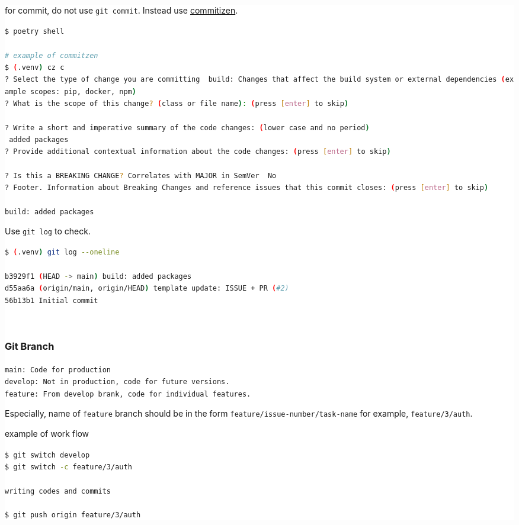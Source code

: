 for commit, do not use `git commit`. Instead use [commitizen](https://github.com/commitizen-tools/commitizen).

```bash
$ poetry shell

# example of commitzen
$ (.venv) cz c
? Select the type of change you are committing  build: Changes that affect the build system or external dependencies (example scopes: pip, docker, npm)
? What is the scope of this change? (class or file name): (press [enter] to skip)

? Write a short and imperative summary of the code changes: (lower case and no period)
 added packages
? Provide additional contextual information about the code changes: (press [enter] to skip)

? Is this a BREAKING CHANGE? Correlates with MAJOR in SemVer  No
? Footer. Information about Breaking Changes and reference issues that this commit closes: (press [enter] to skip)

build: added packages
```

Use `git log` to check.

```bash
$ (.venv) git log --oneline

b3929f1 (HEAD -> main) build: added packages
d55aa6a (origin/main, origin/HEAD) template update: ISSUE + PR (#2)
56b13b1 Initial commit
```

<br>

### Git Branch

```
main: Code for production
develop: Not in production, code for future versions. 
feature: From develop brank, code for individual features. 
```

Especially, name of `feature` branch should be in the form `feature/issue-number/task-name`
for example, `feature/3/auth`.

example of work flow

```bash
$ git switch develop
$ git switch -c feature/3/auth

writing codes and commits

$ git push origin feature/3/auth
```
